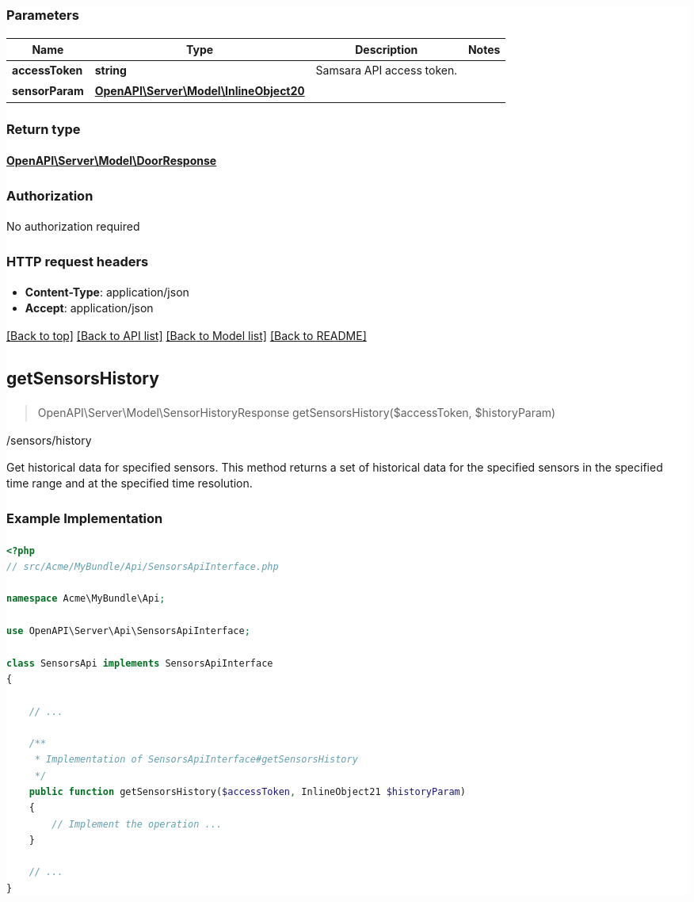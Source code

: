 ### Parameters

Name | Type | Description  | Notes
------------- | ------------- | ------------- | -------------
 **accessToken** | **string**| Samsara API access token. |
 **sensorParam** | [**OpenAPI\Server\Model\InlineObject20**](../Model/InlineObject20.md)|  |

### Return type

[**OpenAPI\Server\Model\DoorResponse**](../Model/DoorResponse.md)

### Authorization

No authorization required

### HTTP request headers

 - **Content-Type**: application/json
 - **Accept**: application/json

[[Back to top]](#) [[Back to API list]](../../README.md#documentation-for-api-endpoints) [[Back to Model list]](../../README.md#documentation-for-models) [[Back to README]](../../README.md)

## **getSensorsHistory**
> OpenAPI\Server\Model\SensorHistoryResponse getSensorsHistory($accessToken, $historyParam)

/sensors/history

Get historical data for specified sensors. This method returns a set of historical data for the specified sensors in the specified time range and at the specified time resolution.

### Example Implementation
```php
<?php
// src/Acme/MyBundle/Api/SensorsApiInterface.php

namespace Acme\MyBundle\Api;

use OpenAPI\Server\Api\SensorsApiInterface;

class SensorsApi implements SensorsApiInterface
{

    // ...

    /**
     * Implementation of SensorsApiInterface#getSensorsHistory
     */
    public function getSensorsHistory($accessToken, InlineObject21 $historyParam)
    {
        // Implement the operation ...
    }

    // ...
}
```
